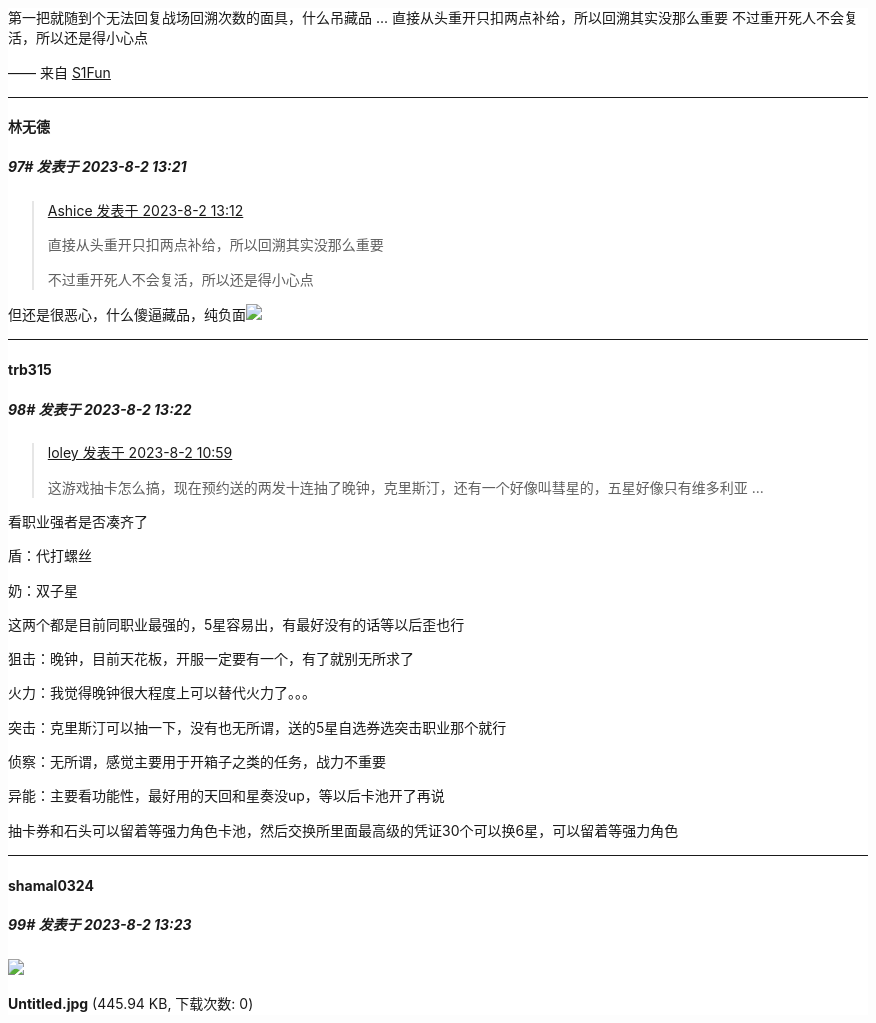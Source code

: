 第一把就随到个无法回复战场回溯次数的面具，什么吊藏品 ...</blockquote>
直接从头重开只扣两点补给，所以回溯其实没那么重要
不过重开死人不会复活，所以还是得小心点

—— 来自 [S1Fun](https://s1fun.koalcat.com)


*****

####  林无德  
##### 97#       发表于 2023-8-2 13:21

<blockquote><a href="httphttps://bbs.saraba1st.com/2b/forum.php?mod=redirect&amp;goto=findpost&amp;pid=61879175&amp;ptid=2146484" target="_blank">Ashice 发表于 2023-8-2 13:12</a>

直接从头重开只扣两点补给，所以回溯其实没那么重要

不过重开死人不会复活，所以还是得小心点</blockquote>
但还是很恶心，什么傻逼藏品，纯负面<img src="https://static.saraba1st.com/image/smiley/face2017/003.png" referrerpolicy="no-referrer">

*****

####  trb315  
##### 98#       发表于 2023-8-2 13:22

<blockquote><a href="httphttps://bbs.saraba1st.com/2b/forum.php?mod=redirect&amp;goto=findpost&amp;pid=61877357&amp;ptid=2146484" target="_blank">loley 发表于 2023-8-2 10:59</a>

这游戏抽卡怎么搞，现在预约送的两发十连抽了晚钟，克里斯汀，还有一个好像叫彗星的，五星好像只有维多利亚 ...</blockquote>
看职业强者是否凑齐了

盾：代打螺丝

奶：双子星

这两个都是目前同职业最强的，5星容易出，有最好没有的话等以后歪也行

狙击：晚钟，目前天花板，开服一定要有一个，有了就别无所求了

火力：我觉得晚钟很大程度上可以替代火力了。。。

突击：克里斯汀可以抽一下，没有也无所谓，送的5星自选券选突击职业那个就行

侦察：无所谓，感觉主要用于开箱子之类的任务，战力不重要

异能：主要看功能性，最好用的天回和星奏没up，等以后卡池开了再说

抽卡券和石头可以留着等强力角色卡池，然后交换所里面最高级的凭证30个可以换6星，可以留着等强力角色

*****

####  shamal0324  
##### 99#       发表于 2023-8-2 13:23

<img src="https://img.saraba1st.com/forum/202308/02/132109ophpn77hmvsanm7u.jpg" referrerpolicy="no-referrer">

<strong>Untitled.jpg</strong> (445.94 KB, 下载次数: 0)
